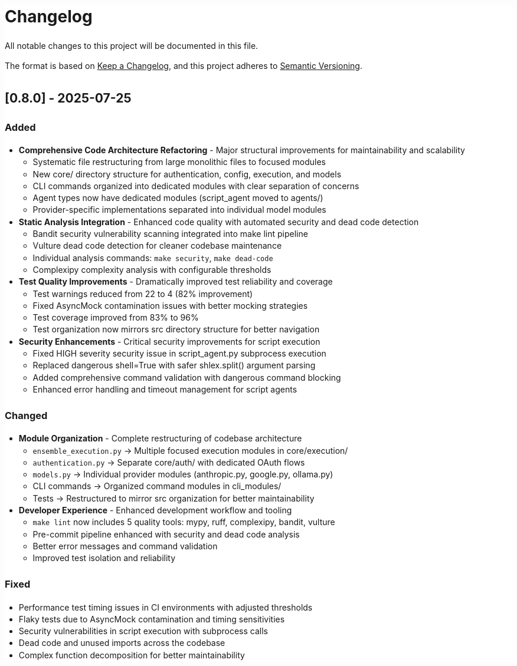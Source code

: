 # Changelog

All notable changes to this project will be documented in this file.

The format is based on [Keep a Changelog](https://keepachangelog.com/en/1.0.0/),
and this project adheres to [Semantic Versioning](https://semver.org/spec/v2.0.0.html).

## [0.8.0] - 2025-07-25

### Added
- **Comprehensive Code Architecture Refactoring** - Major structural improvements for maintainability and scalability
  - Systematic file restructuring from large monolithic files to focused modules
  - New core/ directory structure for authentication, config, execution, and models
  - CLI commands organized into dedicated modules with clear separation of concerns
  - Agent types now have dedicated modules (script_agent moved to agents/)
  - Provider-specific implementations separated into individual model modules
- **Static Analysis Integration** - Enhanced code quality with automated security and dead code detection
  - Bandit security vulnerability scanning integrated into make lint pipeline
  - Vulture dead code detection for cleaner codebase maintenance
  - Individual analysis commands: `make security`, `make dead-code`
  - Complexipy complexity analysis with configurable thresholds
- **Test Quality Improvements** - Dramatically improved test reliability and coverage
  - Test warnings reduced from 22 to 4 (82% improvement)
  - Fixed AsyncMock contamination issues with better mocking strategies
  - Test coverage improved from 83% to 96%
  - Test organization now mirrors src directory structure for better navigation
- **Security Enhancements** - Critical security improvements for script execution
  - Fixed HIGH severity security issue in script_agent.py subprocess execution
  - Replaced dangerous shell=True with safer shlex.split() argument parsing
  - Added comprehensive command validation with dangerous command blocking
  - Enhanced error handling and timeout management for script agents

### Changed
- **Module Organization** - Complete restructuring of codebase architecture
  - `ensemble_execution.py` → Multiple focused execution modules in core/execution/
  - `authentication.py` → Separate core/auth/ with dedicated OAuth flows
  - `models.py` → Individual provider modules (anthropic.py, google.py, ollama.py)
  - CLI commands → Organized command modules in cli_modules/
  - Tests → Restructured to mirror src organization for better maintainability
- **Developer Experience** - Enhanced development workflow and tooling
  - `make lint` now includes 5 quality tools: mypy, ruff, complexipy, bandit, vulture
  - Pre-commit pipeline enhanced with security and dead code analysis
  - Better error messages and command validation
  - Improved test isolation and reliability

### Fixed
- Performance test timing issues in CI environments with adjusted thresholds
- Flaky tests due to AsyncMock contamination and timing sensitivities
- Security vulnerabilities in script execution with subprocess calls
- Dead code and unused imports across the codebase
- Complex function decomposition for better maintainability
